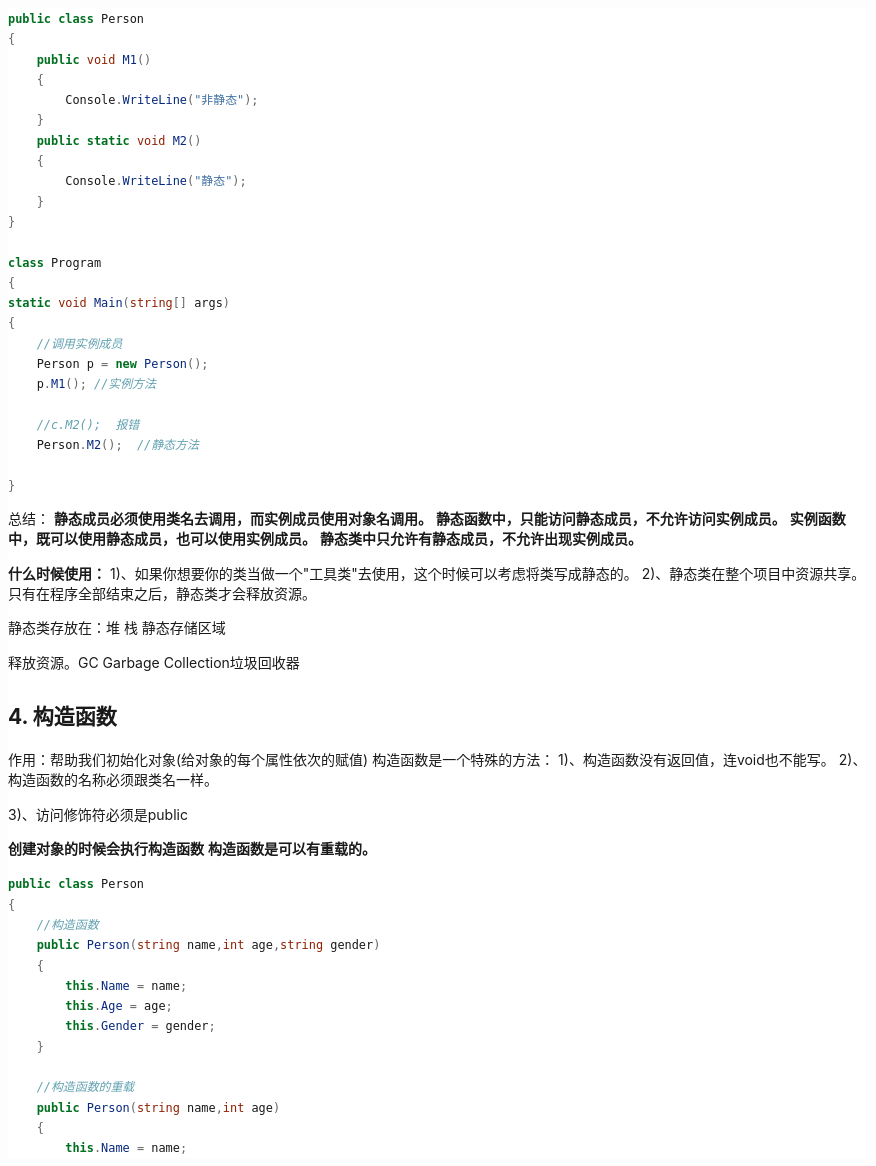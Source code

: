 ```C#
public class Person
{
    public void M1()
    {
        Console.WriteLine("非静态");
    }
    public static void M2()
    {
        Console.WriteLine("静态");
    }
}

class Program
{
static void Main(string[] args)
{
    //调用实例成员
    Person p = new Person();
    p.M1(); //实例方法

    //c.M2();  报错
    Person.M2();  //静态方法

}
```

总结： **静态成员必须使用类名去调用，而实例成员使用对象名调用。**	  	  **静态函数中，只能访问静态成员，不允许访问实例成员。**
      **实例函数中，既可以使用静态成员，也可以使用实例成员。**
      **静态类中只允许有静态成员，不允许出现实例成员。**

**什么时候使用：** 
1)、如果你想要你的类当做一个"工具类"去使用，这个时候可以考虑将类写成静态的。
2)、静态类在整个项目中资源共享。只有在程序全部结束之后，静态类才会释放资源。

静态类存放在：堆  栈  静态存储区域

释放资源。GC Garbage Collection垃圾回收器



## 4. 构造函数

作用：帮助我们初始化对象(给对象的每个属性依次的赋值)
构造函数是一个特殊的方法：
1)、构造函数没有返回值，连void也不能写。
2)、构造函数的名称必须跟类名一样。

3)、访问修饰符必须是public

**创建对象的时候会执行构造函数**
**构造函数是可以有重载的。**

```C#
public class Person
{
    //构造函数
    public Person(string name,int age,string gender)
    {
        this.Name = name;
        this.Age = age; 
        this.Gender = gender;
    }
	
    //构造函数的重载
    public Person(string name,int age)
    {
        this.Name = name;
```